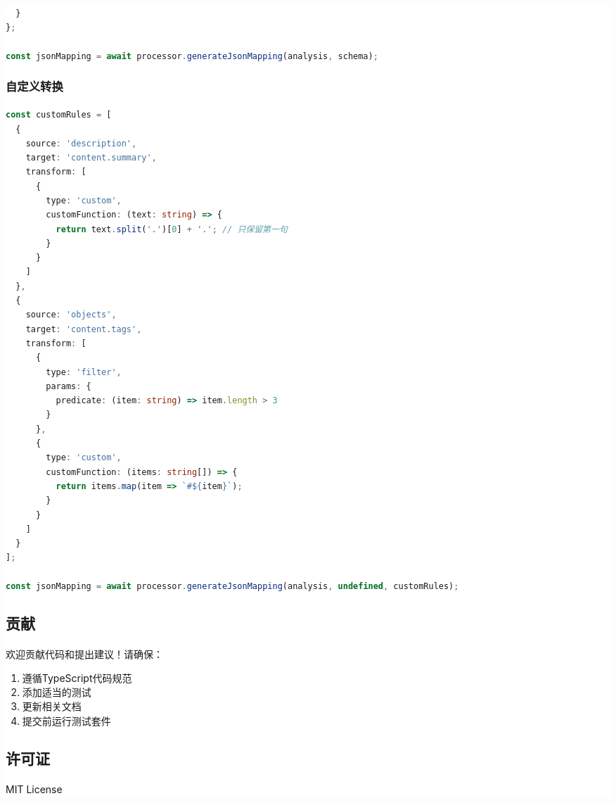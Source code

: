 ```typescript
  }
};

const jsonMapping = await processor.generateJsonMapping(analysis, schema);
```

### 自定义转换

```typescript
const customRules = [
  {
    source: 'description',
    target: 'content.summary',
    transform: [
      {
        type: 'custom',
        customFunction: (text: string) => {
          return text.split('.')[0] + '.'; // 只保留第一句
        }
      }
    ]
  },
  {
    source: 'objects',
    target: 'content.tags',
    transform: [
      {
        type: 'filter',
        params: {
          predicate: (item: string) => item.length > 3
        }
      },
      {
        type: 'custom',
        customFunction: (items: string[]) => {
          return items.map(item => `#${item}`);
        }
      }
    ]
  }
];

const jsonMapping = await processor.generateJsonMapping(analysis, undefined, customRules);
```

## 贡献

欢迎贡献代码和提出建议！请确保：

1. 遵循TypeScript代码规范
2. 添加适当的测试
3. 更新相关文档
4. 提交前运行测试套件

## 许可证

MIT License
